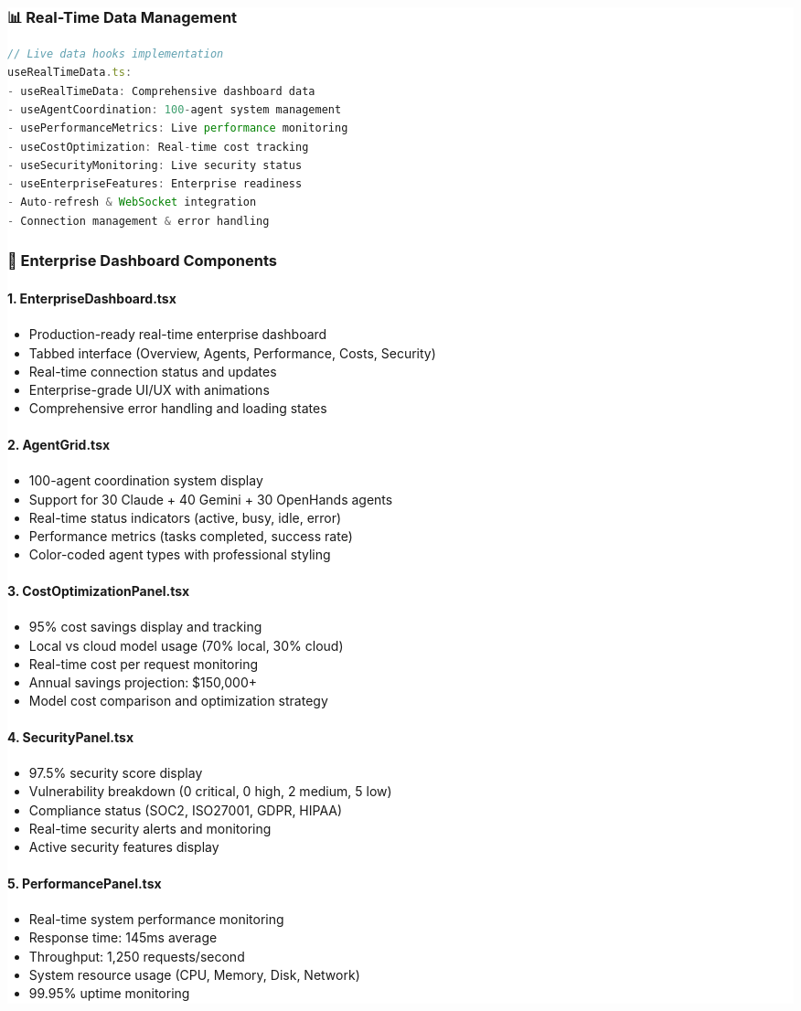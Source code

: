 ### **📊 Real-Time Data Management**
```typescript
// Live data hooks implementation
useRealTimeData.ts:
- useRealTimeData: Comprehensive dashboard data
- useAgentCoordination: 100-agent system management
- usePerformanceMetrics: Live performance monitoring
- useCostOptimization: Real-time cost tracking
- useSecurityMonitoring: Live security status
- useEnterpriseFeatures: Enterprise readiness
- Auto-refresh & WebSocket integration
- Connection management & error handling
```

### **🏢 Enterprise Dashboard Components**

#### **1. EnterpriseDashboard.tsx**
- Production-ready real-time enterprise dashboard
- Tabbed interface (Overview, Agents, Performance, Costs, Security)
- Real-time connection status and updates
- Enterprise-grade UI/UX with animations
- Comprehensive error handling and loading states

#### **2. AgentGrid.tsx**
- 100-agent coordination system display
- Support for 30 Claude + 40 Gemini + 30 OpenHands agents
- Real-time status indicators (active, busy, idle, error)
- Performance metrics (tasks completed, success rate)
- Color-coded agent types with professional styling

#### **3. CostOptimizationPanel.tsx**
- 95% cost savings display and tracking
- Local vs cloud model usage (70% local, 30% cloud)
- Real-time cost per request monitoring
- Annual savings projection: $150,000+
- Model cost comparison and optimization strategy

#### **4. SecurityPanel.tsx**
- 97.5% security score display
- Vulnerability breakdown (0 critical, 0 high, 2 medium, 5 low)
- Compliance status (SOC2, ISO27001, GDPR, HIPAA)
- Real-time security alerts and monitoring
- Active security features display

#### **5. PerformancePanel.tsx**
- Real-time system performance monitoring
- Response time: 145ms average
- Throughput: 1,250 requests/second
- System resource usage (CPU, Memory, Disk, Network)
- 99.95% uptime monitoring
